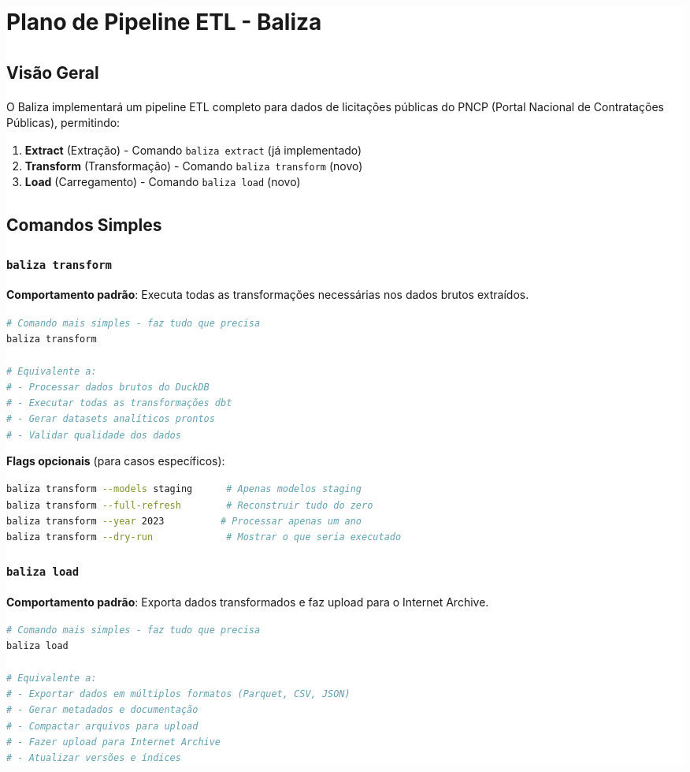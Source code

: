 # Plano de Pipeline ETL - Baliza

## Visão Geral

O Baliza implementará um pipeline ETL completo para dados de licitações públicas do PNCP (Portal Nacional de Contratações Públicas), permitindo:

1. **Extract** (Extração) - Comando `baliza extract` (já implementado)
2. **Transform** (Transformação) - Comando `baliza transform` (novo)
3. **Load** (Carregamento) - Comando `baliza load` (novo)

## Comandos Simples

### `baliza transform`

**Comportamento padrão**: Executa todas as transformações necessárias nos dados brutos extraídos.

```bash
# Comando mais simples - faz tudo que precisa
baliza transform

# Equivalente a:
# - Processar dados brutos do DuckDB
# - Executar todas as transformações dbt
# - Gerar datasets analíticos prontos
# - Validar qualidade dos dados
```

**Flags opcionais** (para casos específicos):
```bash
baliza transform --models staging      # Apenas modelos staging
baliza transform --full-refresh        # Reconstruir tudo do zero
baliza transform --year 2023          # Processar apenas um ano
baliza transform --dry-run             # Mostrar o que seria executado
```

### `baliza load`

**Comportamento padrão**: Exporta dados transformados e faz upload para o Internet Archive.

```bash
# Comando mais simples - faz tudo que precisa
baliza load

# Equivalente a:
# - Exportar dados em múltiplos formatos (Parquet, CSV, JSON)
# - Gerar metadados e documentação
# - Compactar arquivos para upload
# - Fazer upload para Internet Archive
# - Atualizar versões e índices
```
